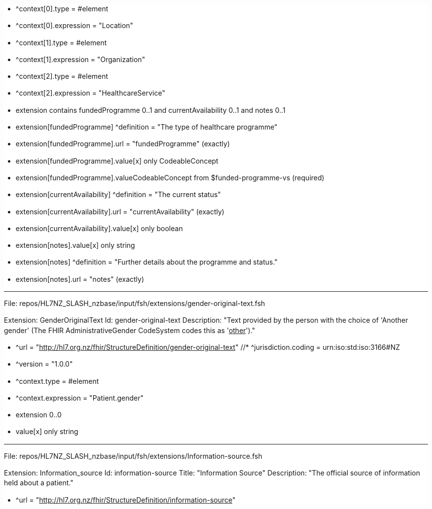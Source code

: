 * ^context[0].type = #element
* ^context[0].expression = "Location"

* ^context[1].type = #element
* ^context[1].expression = "Organization"

* ^context[2].type = #element
* ^context[2].expression = "HealthcareService"
* extension contains 
    fundedProgramme 0..1 and
    currentAvailability 0..1 and 
    notes 0..1


* extension[fundedProgramme] ^definition = "The type of healthcare programme"
* extension[fundedProgramme].url = "fundedProgramme" (exactly)
* extension[fundedProgramme].value[x] only CodeableConcept
* extension[fundedProgramme].valueCodeableConcept from $funded-programme-vs (required)


* extension[currentAvailability] ^definition = "The current status"
* extension[currentAvailability].url = "currentAvailability" (exactly)
* extension[currentAvailability].value[x] only boolean

* extension[notes].value[x] only string
* extension[notes] ^definition = "Further details about the programme and status."
* extension[notes].url = "notes" (exactly)



---

File: repos/HL7NZ_SLASH_nzbase/input/fsh/extensions/gender-original-text.fsh

Extension: GenderOriginalText
Id: gender-original-text
Description: "Text provided by the person with the choice of 'Another gender' (The FHIR AdministrativeGender CodeSystem codes this as '[other](http://hl7.org/fhir/R4B/codesystem-administrative-gender.html)')."

* ^url = "http://hl7.org.nz/fhir/StructureDefinition/gender-original-text"
//* ^jurisdiction.coding = urn:iso:std:iso:3166#NZ
* ^version = "1.0.0"
* ^context.type = #element
* ^context.expression = "Patient.gender"

* extension 0..0
* value[x] only string

---

File: repos/HL7NZ_SLASH_nzbase/input/fsh/extensions/Information-source.fsh

Extension: Information_source
Id: information-source
Title: "Information Source"
Description: "The official source of information held about a patient."
* ^url = "http://hl7.org.nz/fhir/StructureDefinition/information-source"
